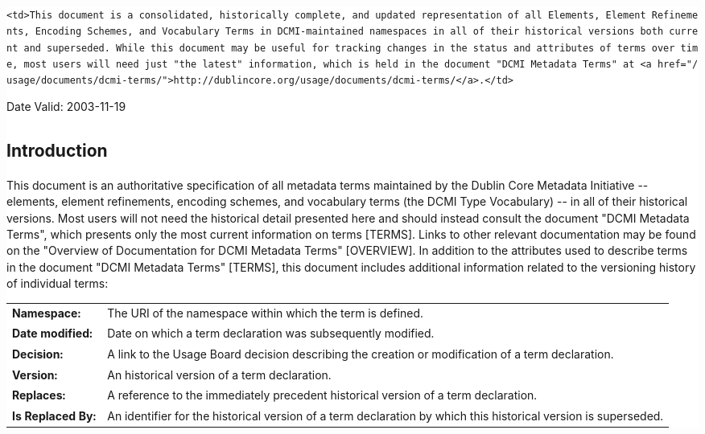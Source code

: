     <td>This document is a consolidated, historically complete, and updated representation of all Elements, Element Refinements, Encoding Schemes, and Vocabulary Terms in DCMI-maintained namespaces in all of their historical versions both current and superseded. While this document may be useful for tracking changes in the status and attributes of terms over time, most users will need just "the latest" information, which is held in the document "DCMI Metadata Terms" at <a href="/usage/documents/dcmi-terms/">http://dublincore.org/usage/documents/dcmi-terms/</a>.</td>
  </tr>
  <tr>
    <th>Date Valid:</th>
    <td>2003-11-19</td>
  </tr>
</table>

## Introduction

This document is an authoritative specification of all metadata terms maintained by the Dublin Core Metadata Initiative -- elements, element refinements, encoding schemes, and vocabulary terms (the DCMI Type Vocabulary) -- in all of their historical versions. Most users will not need the historical detail presented here and should instead consult the document "DCMI Metadata Terms", which presents only the most current information on terms [TERMS]. Links to other relevant documentation may be found on the "Overview of Documentation for DCMI Metadata Terms" [OVERVIEW]. In addition to the attributes used to describe terms in the document "DCMI Metadata Terms" [TERMS], this document includes additional information related to the versioning history of individual terms:

<table cellspacing="0" class="noborder">
  <tr>
    <td><strong>Namespace:</strong></td>
    <td>The URI of the namespace within which the term is defined.</td>
  </tr>
  <tr>
    <td><strong>Date modified:</strong></td>
    <td>Date on which a term declaration was subsequently modified.</td>
  </tr>
  <tr>
    <td><strong>Decision:</strong></td>
    <td>A link to the Usage Board decision describing the creation or modification of a term declaration.</td>
  </tr>
  <tr>
    <td><strong>Version:</strong></td>
    <td>An historical version of a term declaration.</td>
  </tr>
  <tr>
    <td><strong>Replaces:</strong></td>
    <td>A reference to the immediately precedent historical version of a term declaration.</td>
  </tr>
  <tr>
    <td><strong>Is Replaced By:</strong></td>
    <td>An identifier for the historical version of a term declaration by which this historical version is superseded.</td>
  </tr>
</table>
